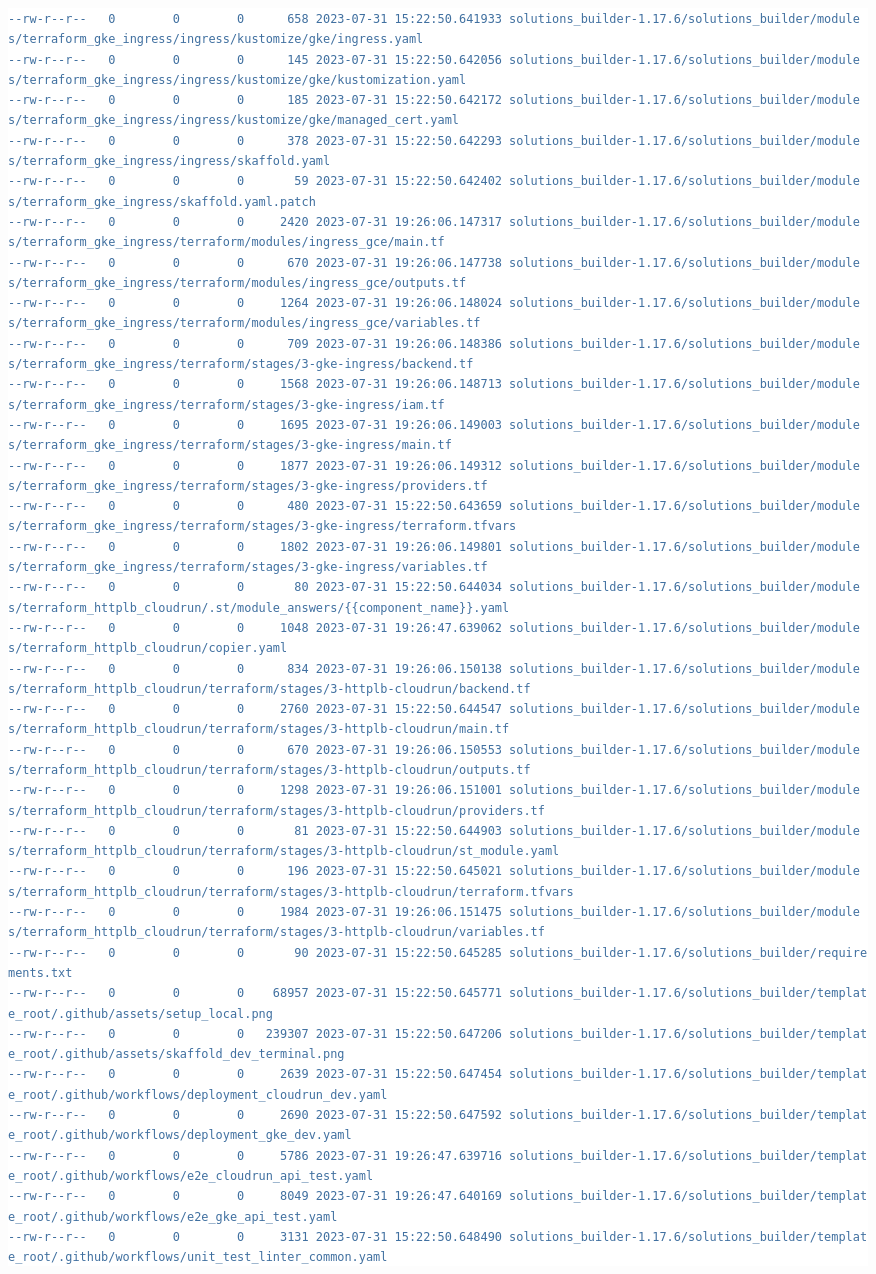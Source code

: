 ```diff
--rw-r--r--   0        0        0      658 2023-07-31 15:22:50.641933 solutions_builder-1.17.6/solutions_builder/modules/terraform_gke_ingress/ingress/kustomize/gke/ingress.yaml
--rw-r--r--   0        0        0      145 2023-07-31 15:22:50.642056 solutions_builder-1.17.6/solutions_builder/modules/terraform_gke_ingress/ingress/kustomize/gke/kustomization.yaml
--rw-r--r--   0        0        0      185 2023-07-31 15:22:50.642172 solutions_builder-1.17.6/solutions_builder/modules/terraform_gke_ingress/ingress/kustomize/gke/managed_cert.yaml
--rw-r--r--   0        0        0      378 2023-07-31 15:22:50.642293 solutions_builder-1.17.6/solutions_builder/modules/terraform_gke_ingress/ingress/skaffold.yaml
--rw-r--r--   0        0        0       59 2023-07-31 15:22:50.642402 solutions_builder-1.17.6/solutions_builder/modules/terraform_gke_ingress/skaffold.yaml.patch
--rw-r--r--   0        0        0     2420 2023-07-31 19:26:06.147317 solutions_builder-1.17.6/solutions_builder/modules/terraform_gke_ingress/terraform/modules/ingress_gce/main.tf
--rw-r--r--   0        0        0      670 2023-07-31 19:26:06.147738 solutions_builder-1.17.6/solutions_builder/modules/terraform_gke_ingress/terraform/modules/ingress_gce/outputs.tf
--rw-r--r--   0        0        0     1264 2023-07-31 19:26:06.148024 solutions_builder-1.17.6/solutions_builder/modules/terraform_gke_ingress/terraform/modules/ingress_gce/variables.tf
--rw-r--r--   0        0        0      709 2023-07-31 19:26:06.148386 solutions_builder-1.17.6/solutions_builder/modules/terraform_gke_ingress/terraform/stages/3-gke-ingress/backend.tf
--rw-r--r--   0        0        0     1568 2023-07-31 19:26:06.148713 solutions_builder-1.17.6/solutions_builder/modules/terraform_gke_ingress/terraform/stages/3-gke-ingress/iam.tf
--rw-r--r--   0        0        0     1695 2023-07-31 19:26:06.149003 solutions_builder-1.17.6/solutions_builder/modules/terraform_gke_ingress/terraform/stages/3-gke-ingress/main.tf
--rw-r--r--   0        0        0     1877 2023-07-31 19:26:06.149312 solutions_builder-1.17.6/solutions_builder/modules/terraform_gke_ingress/terraform/stages/3-gke-ingress/providers.tf
--rw-r--r--   0        0        0      480 2023-07-31 15:22:50.643659 solutions_builder-1.17.6/solutions_builder/modules/terraform_gke_ingress/terraform/stages/3-gke-ingress/terraform.tfvars
--rw-r--r--   0        0        0     1802 2023-07-31 19:26:06.149801 solutions_builder-1.17.6/solutions_builder/modules/terraform_gke_ingress/terraform/stages/3-gke-ingress/variables.tf
--rw-r--r--   0        0        0       80 2023-07-31 15:22:50.644034 solutions_builder-1.17.6/solutions_builder/modules/terraform_httplb_cloudrun/.st/module_answers/{{component_name}}.yaml
--rw-r--r--   0        0        0     1048 2023-07-31 19:26:47.639062 solutions_builder-1.17.6/solutions_builder/modules/terraform_httplb_cloudrun/copier.yaml
--rw-r--r--   0        0        0      834 2023-07-31 19:26:06.150138 solutions_builder-1.17.6/solutions_builder/modules/terraform_httplb_cloudrun/terraform/stages/3-httplb-cloudrun/backend.tf
--rw-r--r--   0        0        0     2760 2023-07-31 15:22:50.644547 solutions_builder-1.17.6/solutions_builder/modules/terraform_httplb_cloudrun/terraform/stages/3-httplb-cloudrun/main.tf
--rw-r--r--   0        0        0      670 2023-07-31 19:26:06.150553 solutions_builder-1.17.6/solutions_builder/modules/terraform_httplb_cloudrun/terraform/stages/3-httplb-cloudrun/outputs.tf
--rw-r--r--   0        0        0     1298 2023-07-31 19:26:06.151001 solutions_builder-1.17.6/solutions_builder/modules/terraform_httplb_cloudrun/terraform/stages/3-httplb-cloudrun/providers.tf
--rw-r--r--   0        0        0       81 2023-07-31 15:22:50.644903 solutions_builder-1.17.6/solutions_builder/modules/terraform_httplb_cloudrun/terraform/stages/3-httplb-cloudrun/st_module.yaml
--rw-r--r--   0        0        0      196 2023-07-31 15:22:50.645021 solutions_builder-1.17.6/solutions_builder/modules/terraform_httplb_cloudrun/terraform/stages/3-httplb-cloudrun/terraform.tfvars
--rw-r--r--   0        0        0     1984 2023-07-31 19:26:06.151475 solutions_builder-1.17.6/solutions_builder/modules/terraform_httplb_cloudrun/terraform/stages/3-httplb-cloudrun/variables.tf
--rw-r--r--   0        0        0       90 2023-07-31 15:22:50.645285 solutions_builder-1.17.6/solutions_builder/requirements.txt
--rw-r--r--   0        0        0    68957 2023-07-31 15:22:50.645771 solutions_builder-1.17.6/solutions_builder/template_root/.github/assets/setup_local.png
--rw-r--r--   0        0        0   239307 2023-07-31 15:22:50.647206 solutions_builder-1.17.6/solutions_builder/template_root/.github/assets/skaffold_dev_terminal.png
--rw-r--r--   0        0        0     2639 2023-07-31 15:22:50.647454 solutions_builder-1.17.6/solutions_builder/template_root/.github/workflows/deployment_cloudrun_dev.yaml
--rw-r--r--   0        0        0     2690 2023-07-31 15:22:50.647592 solutions_builder-1.17.6/solutions_builder/template_root/.github/workflows/deployment_gke_dev.yaml
--rw-r--r--   0        0        0     5786 2023-07-31 19:26:47.639716 solutions_builder-1.17.6/solutions_builder/template_root/.github/workflows/e2e_cloudrun_api_test.yaml
--rw-r--r--   0        0        0     8049 2023-07-31 19:26:47.640169 solutions_builder-1.17.6/solutions_builder/template_root/.github/workflows/e2e_gke_api_test.yaml
--rw-r--r--   0        0        0     3131 2023-07-31 15:22:50.648490 solutions_builder-1.17.6/solutions_builder/template_root/.github/workflows/unit_test_linter_common.yaml
```